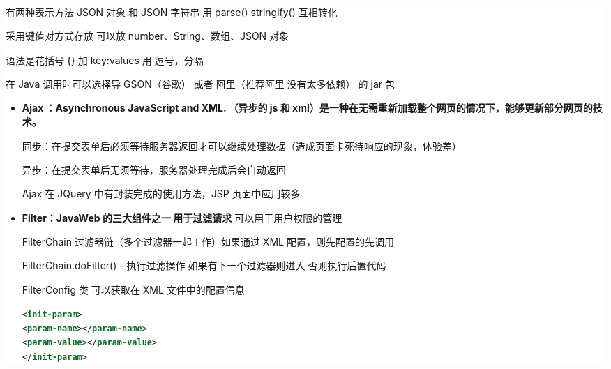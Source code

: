   有两种表示方法 JSON 对象 和 JSON 字符串 用 parse() stringify() 互相转化

  采用键值对方式存放 可以放 number、String、数组、JSON 对象

  语法是花括号 {} 加 key:values 用 逗号，分隔

  在 Java 调用时可以选择导 GSON（谷歌） 或者 阿里（推荐阿里 没有太多依赖） 的 jar 包

- **Ajax ：Asynchronous JavaScript and XML. （异步的 js 和 xml）是一种在无需重新加载整个网页的情况下，能够更新部分网页的技术。**

  同步：在提交表单后必须等待服务器返回才可以继续处理数据（造成页面卡死待响应的现象，体验差）

  异步：在提交表单后无须等待，服务器处理完成后会自动返回

  Ajax 在 JQuery 中有封装完成的使用方法，JSP 页面中应用较多

- **Filter：JavaWeb 的三大组件之一 用于过滤请求** 可以用于用户权限的管理

  FilterChain 过滤器链（多个过滤器一起工作）如果通过 XML 配置，则先配置的先调用

  FilterChain.doFilter() - 执行过滤操作 如果有下一个过滤器则进入 否则执行后置代码

  FilterConfig 类 可以获取在 XML 文件中的配置信息

  ```xml
  <init-param>
  <param-name></param-name>
  <param-value></param-value>
  </init-param>
  ```
